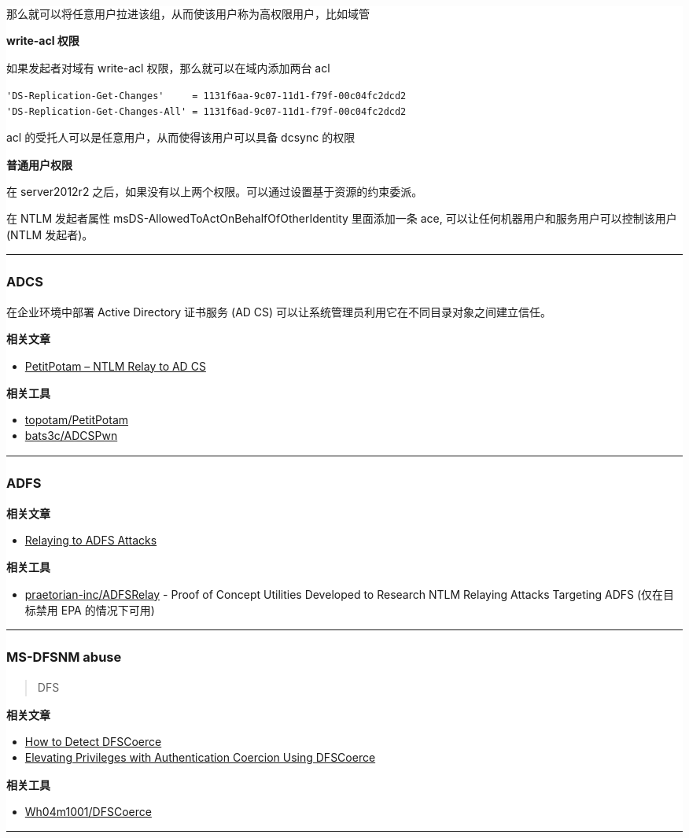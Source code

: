 那么就可以将任意用户拉进该组，从而使该用户称为高权限用户，比如域管

**write-acl 权限**

如果发起者对域有 write-acl 权限，那么就可以在域内添加两台 acl
```
'DS-Replication-Get-Changes'     = 1131f6aa-9c07-11d1-f79f-00c04fc2dcd2
'DS-Replication-Get-Changes-All' = 1131f6ad-9c07-11d1-f79f-00c04fc2dcd2
```
acl 的受托人可以是任意用户，从而使得该用户可以具备 dcsync 的权限

**普通用户权限**

在 server2012r2 之后，如果没有以上两个权限。可以通过设置基于资源的约束委派。

在 NTLM 发起者属性 msDS-AllowedToActOnBehalfOfOtherIdentity 里面添加一条 ace, 可以让任何机器用户和服务用户可以控制该用户 (NTLM 发起者)。

---

### ADCS

在企业环境中部署 Active Directory 证书服务 (AD CS) 可以让系统管理员利用它在不同目录对象之间建立信任。

**相关文章**
- [PetitPotam – NTLM Relay to AD CS](https://pentestlab.blog/2021/09/14/petitpotam-ntlm-relay-to-ad-cs/)

**相关工具**
- [topotam/PetitPotam](https://github.com/topotam/PetitPotam)
- [bats3c/ADCSPwn](https://github.com/bats3c/ADCSPwn)

---

### ADFS

**相关文章**
- [Relaying to ADFS Attacks](https://www.praetorian.com/blog/relaying-to-adfs-attacks/)

**相关工具**
- [praetorian-inc/ADFSRelay](https://github.com/praetorian-inc/ADFSRelay) - Proof of Concept Utilities Developed to Research NTLM Relaying Attacks Targeting ADFS (仅在目标禁用 EPA 的情况下可用)

---

### MS-DFSNM abuse

> DFS

**相关文章**
- [How to Detect DFSCoerce](https://www.praetorian.com/blog/how-to-detect-dfscoerce/)
- [Elevating Privileges with Authentication Coercion Using DFSCoerce](https://www.praetorian.com/blog/how-to-leverage-dfscoerce/)

**相关工具**
- [Wh04m1001/DFSCoerce](https://github.com/Wh04m1001/DFSCoerce)

---
